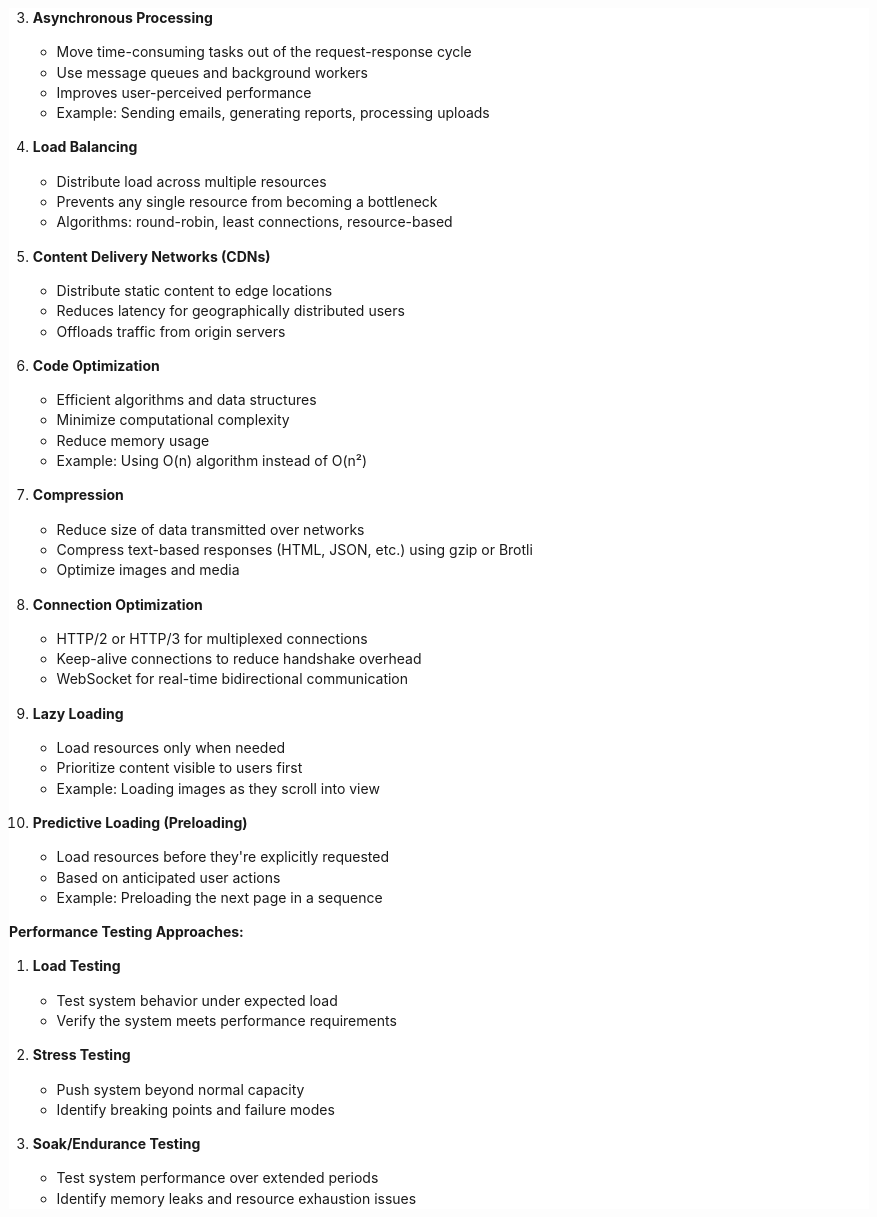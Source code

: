 3. **Asynchronous Processing**
   - Move time-consuming tasks out of the request-response cycle
   - Use message queues and background workers
   - Improves user-perceived performance
   - Example: Sending emails, generating reports, processing uploads

4. **Load Balancing**
   - Distribute load across multiple resources
   - Prevents any single resource from becoming a bottleneck
   - Algorithms: round-robin, least connections, resource-based

5. **Content Delivery Networks (CDNs)**
   - Distribute static content to edge locations
   - Reduces latency for geographically distributed users
   - Offloads traffic from origin servers

6. **Code Optimization**
   - Efficient algorithms and data structures
   - Minimize computational complexity
   - Reduce memory usage
   - Example: Using O(n) algorithm instead of O(n²)

7. **Compression**
   - Reduce size of data transmitted over networks
   - Compress text-based responses (HTML, JSON, etc.) using gzip or Brotli
   - Optimize images and media

8. **Connection Optimization**
   - HTTP/2 or HTTP/3 for multiplexed connections
   - Keep-alive connections to reduce handshake overhead
   - WebSocket for real-time bidirectional communication

9. **Lazy Loading**
   - Load resources only when needed
   - Prioritize content visible to users first
   - Example: Loading images as they scroll into view

10. **Predictive Loading (Preloading)**
    - Load resources before they're explicitly requested
    - Based on anticipated user actions
    - Example: Preloading the next page in a sequence

**Performance Testing Approaches:**

1. **Load Testing**
   - Test system behavior under expected load
   - Verify the system meets performance requirements

2. **Stress Testing**
   - Push system beyond normal capacity
   - Identify breaking points and failure modes

3. **Soak/Endurance Testing**
   - Test system performance over extended periods
   - Identify memory leaks and resource exhaustion issues
